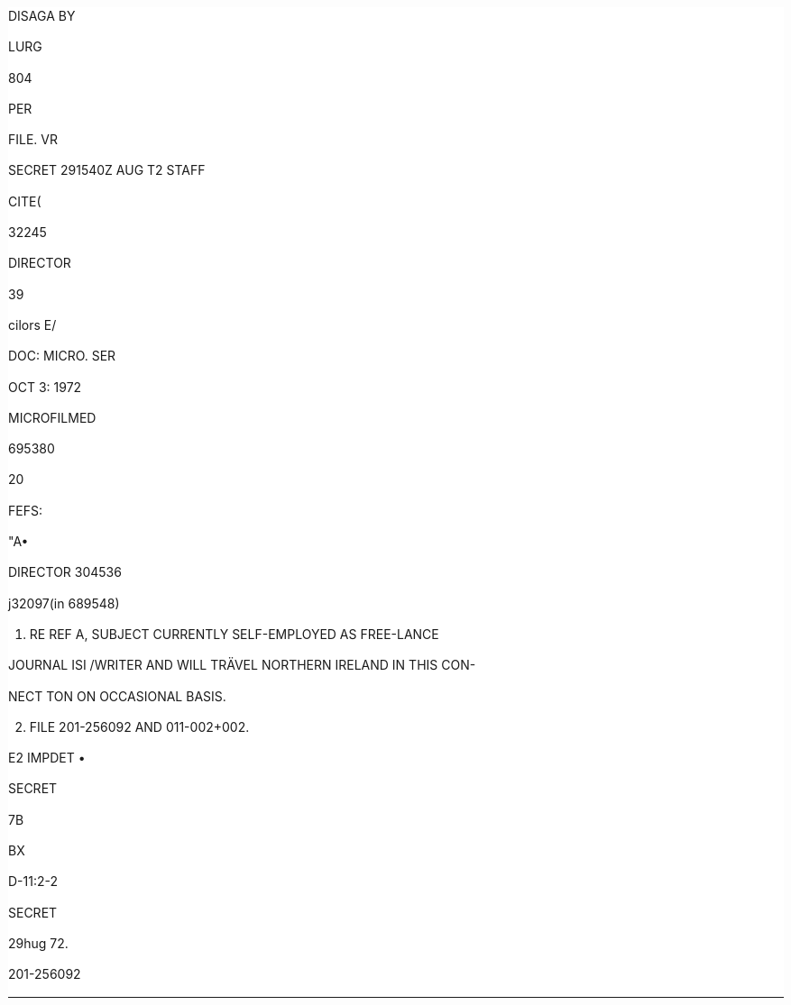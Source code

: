 DISAGA BY

LURG

804

PER

FILE. VR

SECRET 291540Z AUG T2 STAFF

CITE(

32245

DIRECTOR

39

cilors E/

DOC: MICRO. SER

OCT 3: 1972

MICROFILMED

695380

20

FEFS:

"A•

DIRECTOR 304536

j32097(in 689548)

1. RE REF A, SUBJECT CURRENTLY SELF-EMPLOYED AS FREE-LANCE

JOURNAL ISI /WRITER AND WILL TRÄVEL NORTHERN IRELAND IN THIS CON-

NECT TON ON OCCASIONAL BASIS.

2. FILE 201-256092 AND 011-002+002.

E2 IMPDET •

SECRET

7B

BX

D-11:2-2

SECRET

29hug 72.

201-256092

---
